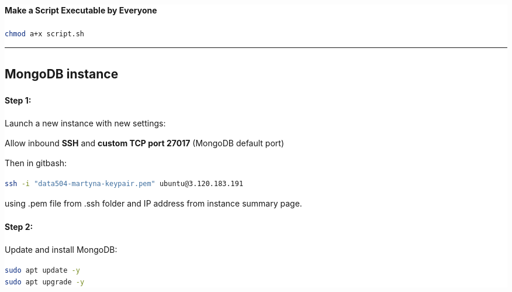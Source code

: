 #### Make a Script Executable by Everyone
```bash
chmod a+x script.sh
```

---


## MongoDB instance
#### Step 1:
Launch a new instance with new settings:

 Allow inbound **SSH** and **custom TCP port 27017** (MongoDB default port)


 Then in gitbash:
 ```bash
 ssh -i "data504-martyna-keypair.pem" ubuntu@3.120.183.191
```

using .pem file from .ssh folder and IP address from instance summary page. 

#### Step 2:
Update and install MongoDB:
```bash
sudo apt update -y
sudo apt upgrade -y
```


